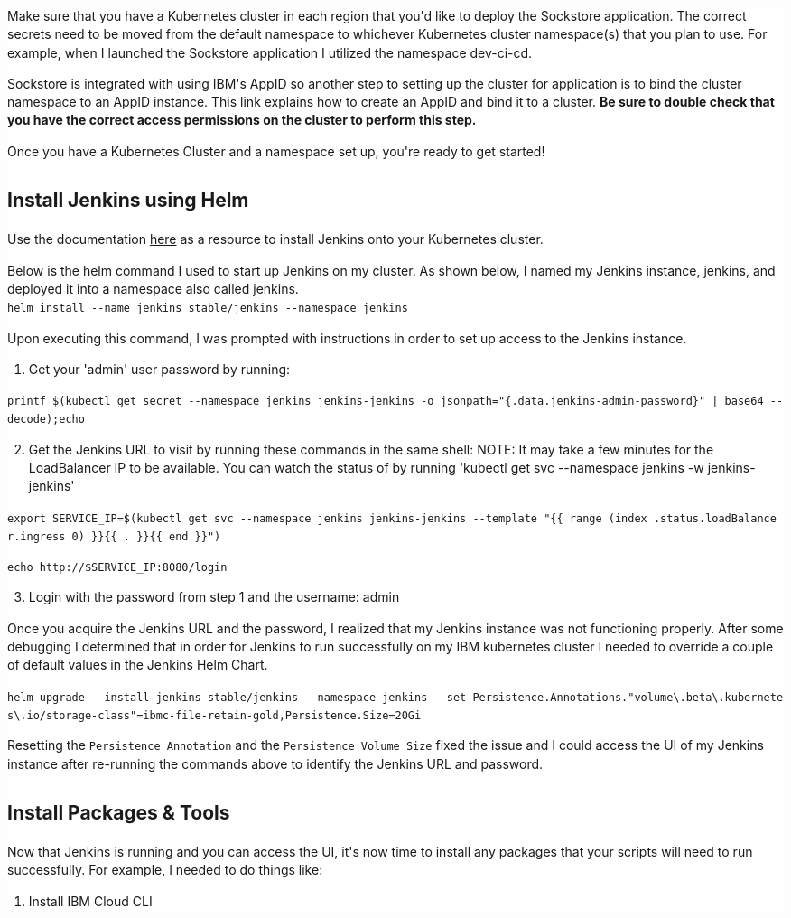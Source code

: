 Make sure that you have a Kubernetes cluster in each region that you'd like to deploy the Sockstore application.  The correct secrets need to be moved from the default namespace to whichever Kubernetes cluster namespace(s) that you plan to use.  For example, when I launched the Sockstore application I utilized the namespace dev-ci-cd.

Sockstore is integrated with using IBM's AppID so another step to setting up the cluster for application is to bind the cluster namespace to an AppID instance. This [link](https://github.ibm.com/customer-success/swarm/tree/master/sockstore/docs/appid) explains how to create an AppID and bind it to a cluster.  **Be sure to double check that you have the correct access permissions on the cluster to perform this step.**

Once you have a Kubernetes Cluster and a namespace set up, you're ready to get started!

## Install Jenkins using Helm
Use the documentation [here](https://github.com/helm/charts/blob/master/stable/jenkins/README.md) as a resource to install Jenkins onto your Kubernetes cluster.  

Below is the helm command I used to start up Jenkins on my cluster.  As shown below, I named my Jenkins instance, jenkins, and deployed it into a namespace also called jenkins.  
`helm install --name jenkins stable/jenkins --namespace jenkins`

Upon executing this command, I was prompted with instructions in order to set up access to the Jenkins instance.  

  1. Get your 'admin' user password by running:

  `printf $(kubectl get secret --namespace jenkins jenkins-jenkins -o jsonpath="{.data.jenkins-admin-password}" | base64 --decode);echo`

  2. Get the Jenkins URL to visit by running these commands in the same shell:
  NOTE: It may take a few minutes for the LoadBalancer IP to be available.
        You can watch the status of by running 'kubectl get svc --namespace jenkins -w jenkins-jenkins'

  `export SERVICE_IP=$(kubectl get svc --namespace jenkins jenkins-jenkins --template "{{ range (index .status.loadBalancer.ingress 0) }}{{ . }}{{ end }}")`

  `echo http://$SERVICE_IP:8080/login`

  3. Login with the password from step 1 and the username: admin

Once you acquire the Jenkins URL and the password, I realized that my Jenkins instance was not functioning properly.  After some debugging I determined that in order for Jenkins to run successfully on my IBM kubernetes cluster I needed to override a couple of default values in the Jenkins Helm Chart.  

`helm upgrade --install jenkins stable/jenkins --namespace jenkins --set Persistence.Annotations."volume\.beta\.kubernetes\.io/storage-class"=ibmc-file-retain-gold,Persistence.Size=20Gi `

Resetting the `Persistence Annotation` and the `Persistence Volume Size` fixed the issue and I could access the UI of my Jenkins instance after re-running the commands above to identify the Jenkins URL and password.

## Install Packages & Tools
Now that Jenkins is running and you can access the UI, it's now time to install any packages that your scripts will need to run successfully.  For example, I needed to do things like:
1. Install IBM Cloud CLI

